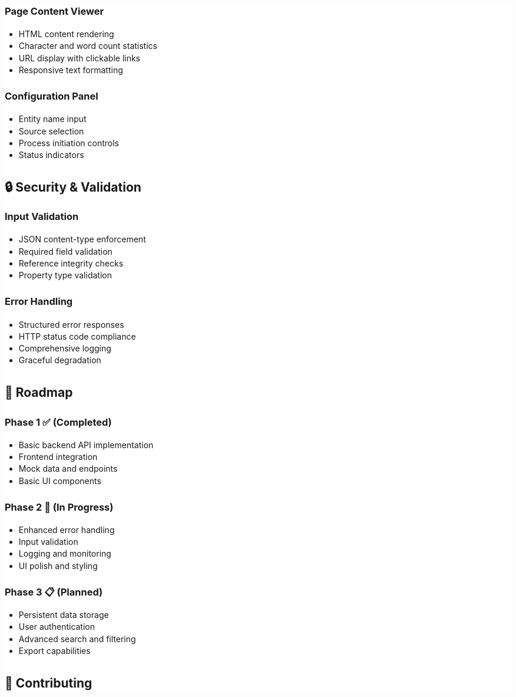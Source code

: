 ### Page Content Viewer
- HTML content rendering
- Character and word count statistics
- URL display with clickable links
- Responsive text formatting

### Configuration Panel
- Entity name input
- Source selection
- Process initiation controls
- Status indicators

## 🔒 Security & Validation

### Input Validation
- JSON content-type enforcement
- Required field validation
- Reference integrity checks
- Property type validation

### Error Handling
- Structured error responses
- HTTP status code compliance
- Comprehensive logging
- Graceful degradation

## 🚧 Roadmap

### Phase 1 ✅ (Completed)
- Basic backend API implementation
- Frontend integration
- Mock data and endpoints
- Basic UI components

### Phase 2 🔄 (In Progress)
- Enhanced error handling
- Input validation
- Logging and monitoring
- UI polish and styling

### Phase 3 📋 (Planned)
- Persistent data storage
- User authentication
- Advanced search and filtering
- Export capabilities

## 🤝 Contributing
